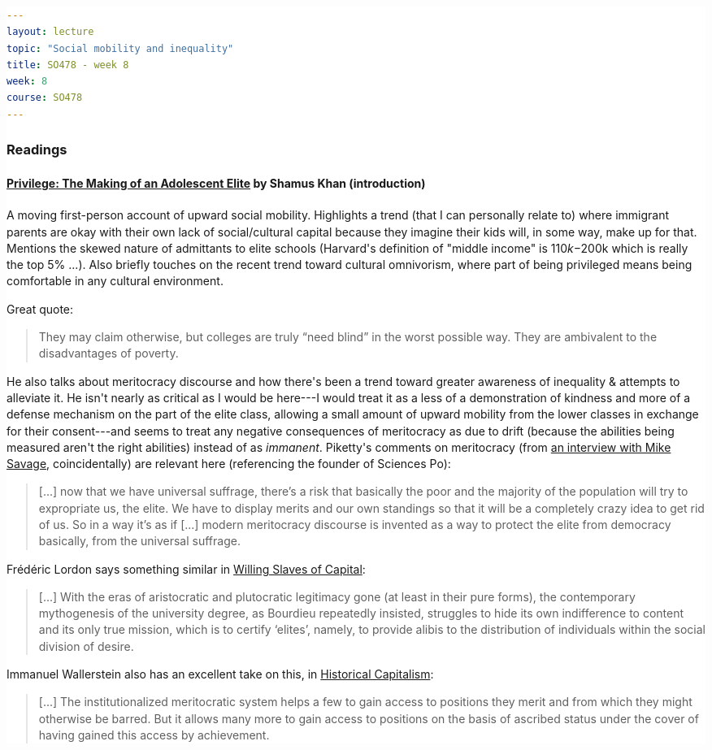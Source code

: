 ```yaml
---
layout: lecture
topic: "Social mobility and inequality"
title: SO478 - week 8
week: 8
course: SO478
---
```


### Readings

#### [Privilege: The Making of an Adolescent Elite](https://www.goodreads.com/book/show/8178541-privilege) by Shamus Khan (introduction)

A moving first-person account of upward social mobility. Highlights a trend (that I can personally relate to) where immigrant parents are okay with their own lack of social/cultural capital because they imagine their kids will, in some way, make up for that. Mentions the skewed nature of admittants to elite schools (Harvard's definition of "middle income" is $110k-$200k which is really the top 5% ...). Also briefly touches on the recent trend toward cultural omnivorism, where part of being privileged means being comfortable in any cultural environment.

Great quote:

> They may claim otherwise, but colleges are truly “need blind” in the worst possible way. They are ambivalent to the disadvantages of poverty.

He also talks about meritocracy discourse and how there's been a trend toward greater awareness of inequality & attempts to alleviate it. He isn't nearly as critical as I would be here---I would treat it as a less of a demonstration of kindness and more of a defense mechanism on the part of the elite class, allowing a small amount of upward mobility from the lower classes in exchange for their consent---and seems to treat any negative consequences of meritocracy as due to drift (because the abilities being measured aren't the right abilities) instead of as _immanent_. Piketty's comments on meritocracy (from [an interview with Mike Savage](http://bookmarker.dellsystem.me/s/iii-piketty-interview), coincidentally) are relevant here (referencing the founder of Sciences Po):

> [...] now that we have universal suffrage, there’s a risk that basically the poor and the majority of the population will try to expropriate us, the elite. We have to display merits and our own standings so that it will be a completely crazy idea to get rid of us. So in a way it’s as if [...] modern meritocracy discourse is invented as a way to protect the elite from democracy basically, from the universal suffrage.

Frédéric Lordon says something similar in [Willing Slaves of Capital](http://bookmarker.dellsystem.me/note/1166):

> [...] With the eras of aristocratic and plutocratic legitimacy gone (at least in their pure forms), the contemporary mythogenesis of the university degree, as Bourdieu repeatedly insisted, struggles to hide its own indifference to content and its only true mission, which is to certify ‘elites’, namely, to provide alibis to the distribution of individuals within the social division of desire.

Immanuel Wallerstein also has an excellent take on this, in [Historical Capitalism](http://bookmarker.dellsystem.me/note/2103):

> [...] The institutionalized meritocratic system helps a few to gain access to positions they merit and from which they might otherwise be barred. But it allows many more to gain access to positions on the basis of ascribed status under the cover of having gained this access by achievement.
